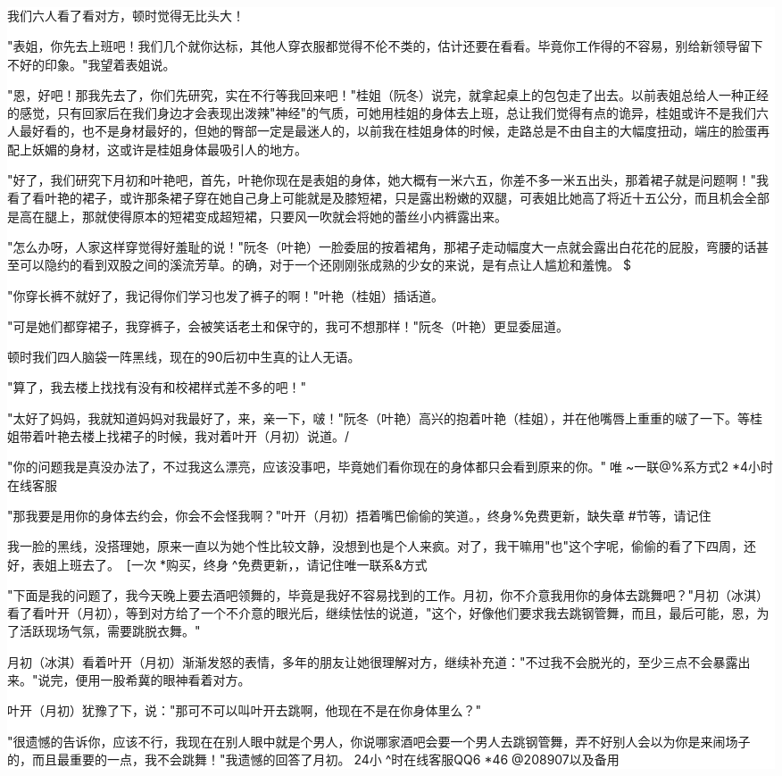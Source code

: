 我们六人看了看对方，顿时觉得无比头大！



"表姐，你先去上班吧！我们几个就你达标，其他人穿衣服都觉得不伦不类的，估计还要在看看。毕竟你工作得的不容易，别给新领导留下不好的印象。"我望着表姐说。



"恩，好吧！那我先去了，你们先研究，实在不行等我回来吧！"桂姐（阮冬）说完，就拿起桌上的包包走了出去。以前表姐总给人一种正经的感觉，只有回家后在我们身边才会表现出泼辣"神经"的气质，可她用桂姐的身体去上班，总让我们觉得有点的诡异，桂姐或许不是我们六人最好看的，也不是身材最好的，但她的臀部一定是最迷人的，以前我在桂姐身体的时候，走路总是不由自主的大幅度扭动，端庄的脸蛋再配上妖媚的身材，这或许是桂姐身体最吸引人的地方。



"好了，我们研究下月初和叶艳吧，首先，叶艳你现在是表姐的身体，她大概有一米六五，你差不多一米五出头，那着裙子就是问题啊！"我看了看叶艳的裙子，或许那条裙子穿在她自己身上可能就是及膝短裙，只是露出粉嫩的双腿，可表姐比她高了将近十五公分，而且机会全部是高在腿上，那就使得原本的短裙变成超短裙，只要风一吹就会将她的蕾丝小内裤露出来。



"怎么办呀，人家这样穿觉得好羞耻的说！"阮冬（叶艳）一脸委屈的按着裙角，那裙子走动幅度大一点就会露出白花花的屁股，弯腰的话甚至可以隐约的看到双股之间的溪流芳草。的确，对于一个还刚刚张成熟的少女的来说，是有点让人尴尬和羞愧。 $



"你穿长裤不就好了，我记得你们学习也发了裤子的啊！"叶艳（桂姐）插话道。



"可是她们都穿裙子，我穿裤子，会被笑话老土和保守的，我可不想那样！"阮冬（叶艳）更显委屈道。



顿时我们四人脑袋一阵黑线，现在的90后初中生真的让人无语。



"算了，我去楼上找找有没有和校裙样式差不多的吧！"



"太好了妈妈，我就知道妈妈对我最好了，来，亲一下，啵！"阮冬（叶艳）高兴的抱着叶艳（桂姐），并在他嘴唇上重重的啵了一下。等桂姐带着叶艳去楼上找裙子的时候，我对着叶开（月初）说道。/



"你的问题我是真没办法了，不过我这么漂亮，应该没事吧，毕竟她们看你现在的身体都只会看到原来的你。" 唯 ~一联@%系方式2 *4小时在线客服



"那我要是用你的身体去约会，你会不会怪我啊？"叶开（月初）捂着嘴巴偷偷的笑道。，终身%免费更新，缺失章 #节等，请记住



我一脸的黑线，没搭理她，原来一直以为她个性比较文静，没想到也是个人来疯。对了，我干嘛用"也"这个字呢，偷偷的看了下四周，还好，表姐上班去了。  [一次 *购买，终身 ^免费更新，，请记住唯一联系&方式



"下面是我的问题了，我今天晚上要去酒吧领舞的，毕竟是我好不容易找到的工作。月初，你不介意我用你的身体去跳舞吧？"月初（冰淇）看了看叶开（月初），等到对方给了一个不介意的眼光后，继续怯怯的说道，"这个，好像他们要求我去跳钢管舞，而且，最后可能，恩，为了活跃现场气氛，需要跳脱衣舞。"



月初（冰淇）看着叶开（月初）渐渐发怒的表情，多年的朋友让她很理解对方，继续补充道："不过我不会脱光的，至少三点不会暴露出来。"说完，便用一股希冀的眼神看着对方。



叶开（月初）犹豫了下，说："那可不可以叫叶开去跳啊，他现在不是在你身体里么？"



"很遗憾的告诉你，应该不行，我现在在别人眼中就是个男人，你说哪家酒吧会要一个男人去跳钢管舞，弄不好别人会以为你是来闹场子的，而且最重要的一点，我不会跳舞！"我遗憾的回答了月初。 24小 ^时在线客服QQ6 *46 @208907以及备用
